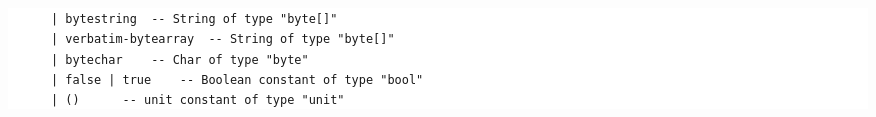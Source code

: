 ```
      | bytestring	-- String of type "byte[]"
      | verbatim-bytearray	-- String of type "byte[]"
      | bytechar	-- Char of type "byte"
      | false | true	-- Boolean constant of type "bool"
      | ()		-- unit constant of type "unit"
```
